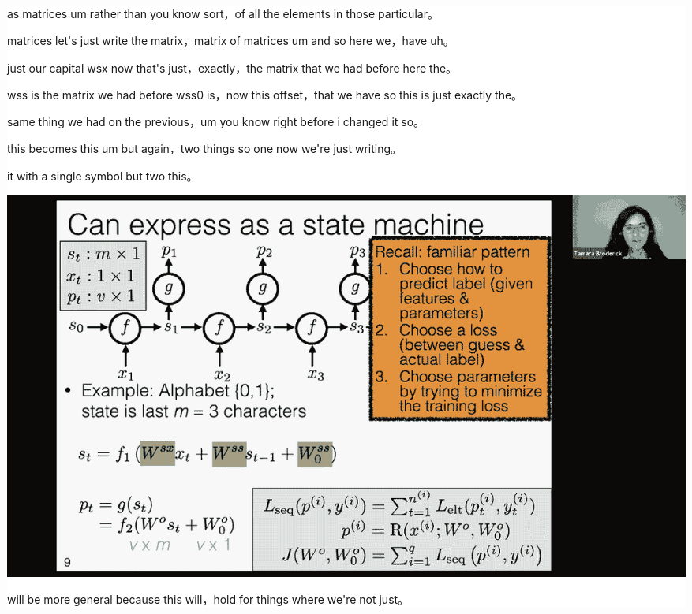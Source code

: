 as matrices um rather than you know sort，of all the elements in those particular。

matrices let's just write the matrix，matrix of matrices um and so here we，have uh。

just our capital wsx now that's just，exactly，the matrix that we had before here the。

wss is the matrix we had before wss0 is，now this offset，that we have so this is just exactly the。

same thing we had on the previous，um you know right before i changed it so。

this becomes this um but again，two things so one now we're just writing。

it with a single symbol but two this。

![](img/52a90b78aac5c82b5fa7c88e786484f1_423.png)

will be more general because this will，hold for things where we're not just。



